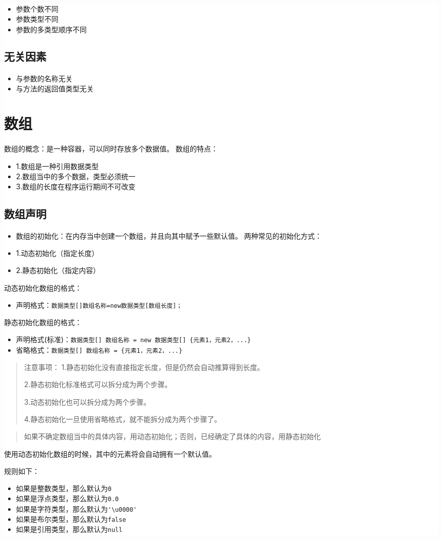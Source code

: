 - 参数个数不同
- 参数类型不同
- 参数的多类型顺序不同

## 无关因素

- 与参数的名称无关
- 与方法的返回值类型无关



# 数组

数组的概念：是一种容器，可以同时存放多个数据值。
数组的特点：

- 1.数组是一种引用数据类型
- 2.数组当中的多个数据，类型必须统一
- 3.数组的长度在程序运行期间不可改变

## 数组声明

- 数组的初始化：在内存当中创建一个数组，并且向其中赋予一些默认值。
  两种常见的初始化方式：

- 1.动态初始化（指定长度）

- 2.静态初始化（指定内容）

动态初始化数组的格式：

- 声明格式：`数据类型[]数组名称=new数据类型[数组长度]；`

静态初始化数组的格式：

- 声明格式(标准)：`数据类型[] 数组名称 = new 数据类型[] {元素1，元素2，...}`
- 省略格式：`数据类型[] 数组名称 = {元素1，元素2，...}`



> 注意事项：
> 1.静态初始化没有直接指定长度，但是仍然会自动推算得到长度。
>
> 2.静态初始化标准格式可以拆分成为两个步骤。
>
> 3.动态初始化也可以拆分成为两个步骤。
>
> 4.静态初始化一旦使用省略格式，就不能拆分成为两个步骤了。

> 如果不确定数组当中的具体内容，用动态初始化；否则，已经确定了具体的内容，用静态初始化

使用动态初始化数组的时候，其中的元素将会自动拥有一个默认值。

规则如下：

- 如果是整数类型，那么默认为`0`
- 如果是浮点类型，那么默认为`0.0`
- 如果是字符类型，那么默认为`'\u0000'`
- 如果是布尔类型，那么默认为`false`
- 如果是引用类型，那么默认为`null`
